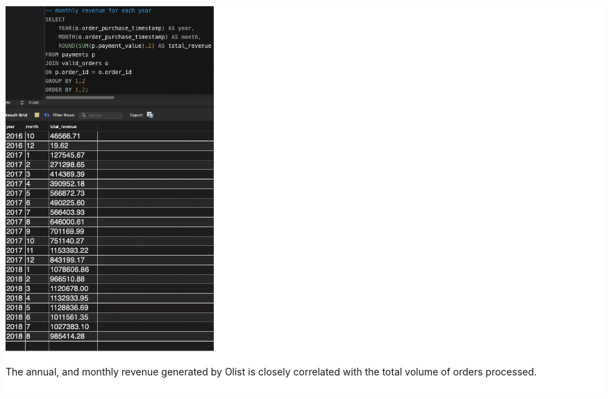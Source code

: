 <img src="https://github.com/YimingZ13/Olist_Brazil_Analysis_SQL/blob/main/sql_screenshots/13.png" width="300" height="500">

The annual, and monthly revenue generated by Olist is closely correlated with the total volume of orders processed.<br><br>
